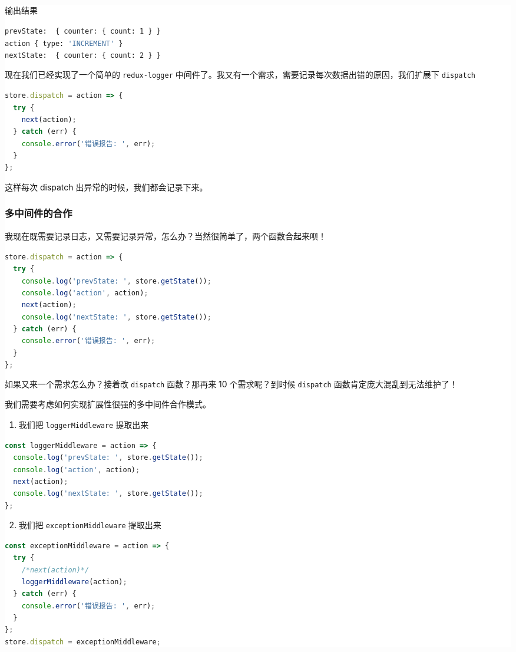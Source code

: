 输出结果

```bash
prevState:  { counter: { count: 1 } }
action { type: 'INCREMENT' }
nextState:  { counter: { count: 2 } }
```

现在我们已经实现了一个简单的 `redux-logger` 中间件了。我又有一个需求，需要记录每次数据出错的原因，我们扩展下 `dispatch`

```js
store.dispatch = action => {
  try {
    next(action);
  } catch (err) {
    console.error('错误报告: ', err);
  }
};
```

这样每次 dispatch 出异常的时候，我们都会记录下来。

### 多中间件的合作

我现在既需要记录日志，又需要记录异常，怎么办？当然很简单了，两个函数合起来呗！

```js
store.dispatch = action => {
  try {
    console.log('prevState: ', store.getState());
    console.log('action', action);
    next(action);
    console.log('nextState: ', store.getState());
  } catch (err) {
    console.error('错误报告: ', err);
  }
};
```

如果又来一个需求怎么办？接着改 `dispatch` 函数？那再来 10 个需求呢？到时候 `dispatch` 函数肯定庞大混乱到无法维护了！

我们需要考虑如何实现扩展性很强的多中间件合作模式。

1. 我们把 `loggerMiddleware` 提取出来

```js
const loggerMiddleware = action => {
  console.log('prevState: ', store.getState());
  console.log('action', action);
  next(action);
  console.log('nextState: ', store.getState());
};
```

2. 我们把 `exceptionMiddleware` 提取出来

```js
const exceptionMiddleware = action => {
  try {
    /*next(action)*/
    loggerMiddleware(action);
  } catch (err) {
    console.error('错误报告: ', err);
  }
};
store.dispatch = exceptionMiddleware;
```
